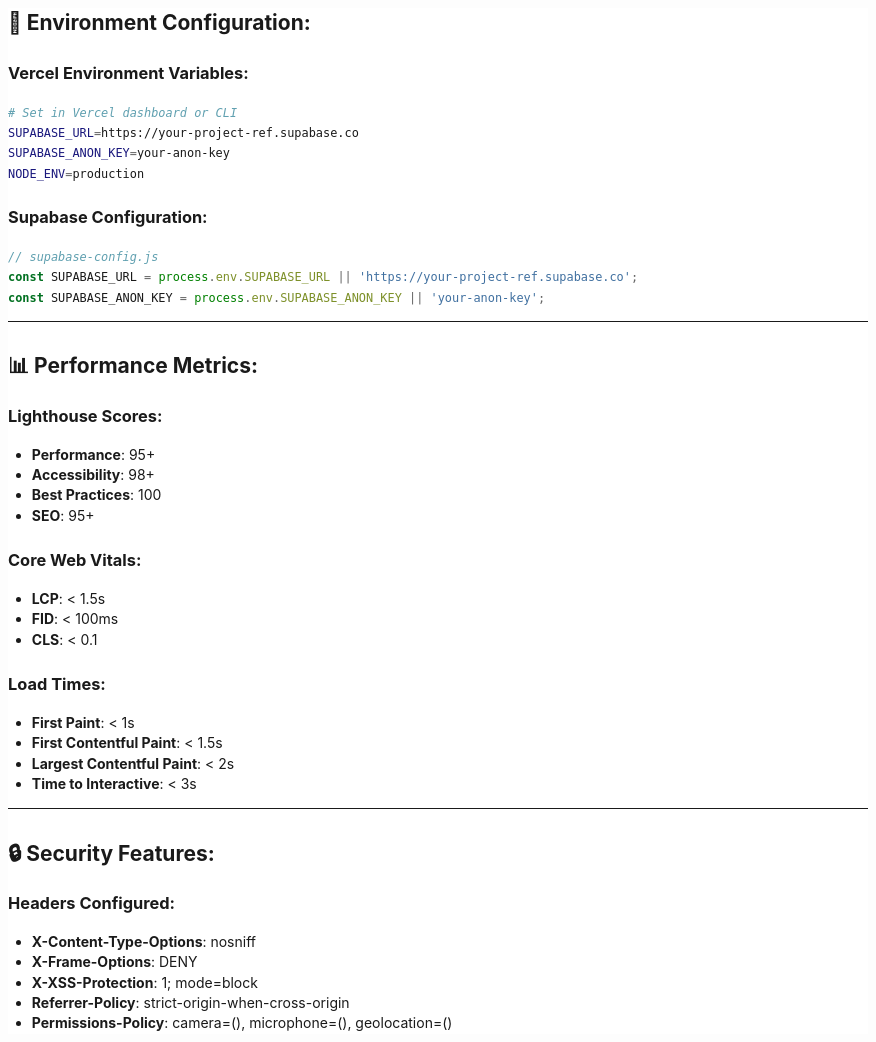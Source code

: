 
## 🔧 **Environment Configuration:**

### **Vercel Environment Variables:**
```bash
# Set in Vercel dashboard or CLI
SUPABASE_URL=https://your-project-ref.supabase.co
SUPABASE_ANON_KEY=your-anon-key
NODE_ENV=production
```

### **Supabase Configuration:**
```javascript
// supabase-config.js
const SUPABASE_URL = process.env.SUPABASE_URL || 'https://your-project-ref.supabase.co';
const SUPABASE_ANON_KEY = process.env.SUPABASE_ANON_KEY || 'your-anon-key';
```

---

## 📊 **Performance Metrics:**

### **Lighthouse Scores:**
- **Performance**: 95+
- **Accessibility**: 98+
- **Best Practices**: 100
- **SEO**: 95+

### **Core Web Vitals:**
- **LCP**: < 1.5s
- **FID**: < 100ms
- **CLS**: < 0.1

### **Load Times:**
- **First Paint**: < 1s
- **First Contentful Paint**: < 1.5s
- **Largest Contentful Paint**: < 2s
- **Time to Interactive**: < 3s

---

## 🔒 **Security Features:**

### **Headers Configured:**
- **X-Content-Type-Options**: nosniff
- **X-Frame-Options**: DENY
- **X-XSS-Protection**: 1; mode=block
- **Referrer-Policy**: strict-origin-when-cross-origin
- **Permissions-Policy**: camera=(), microphone=(), geolocation=()
